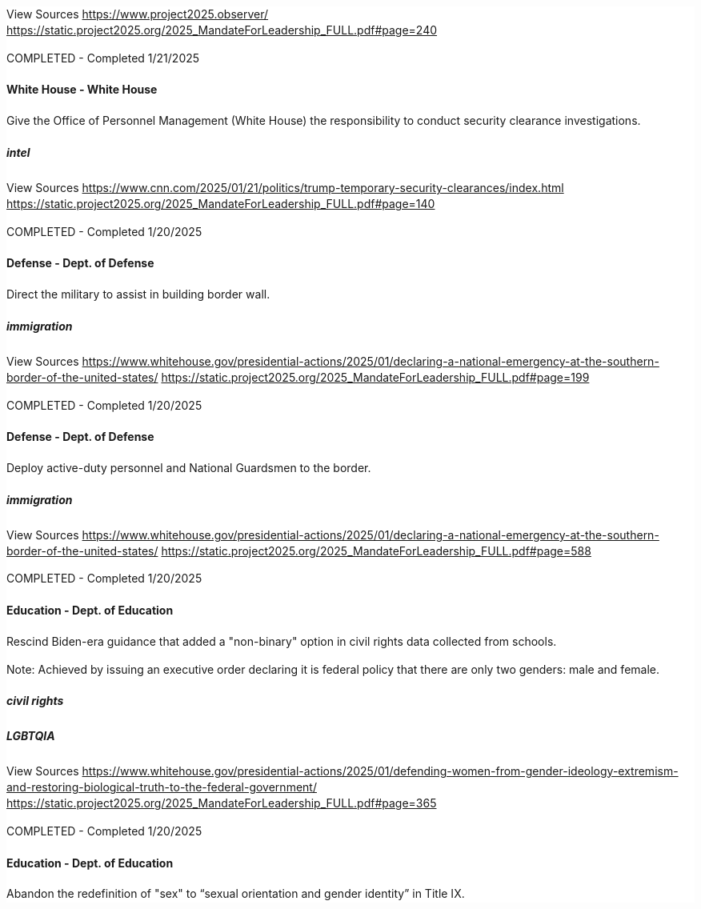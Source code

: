 View Sources
https://www.project2025.observer/
https://static.project2025.org/2025_MandateForLeadership_FULL.pdf#page=240


COMPLETED - Completed 1/21/2025
<h4>White House - White House</h4>
Give the Office of Personnel Management (White House) the responsibility to conduct security clearance investigations.

<h5>intel</h5>

View Sources
https://www.cnn.com/2025/01/21/politics/trump-temporary-security-clearances/index.html
https://static.project2025.org/2025_MandateForLeadership_FULL.pdf#page=140


COMPLETED - Completed 1/20/2025
<h4>Defense - Dept. of Defense</h4>
Direct the military to assist in building border wall.

<h5>immigration</h5>

View Sources
https://www.whitehouse.gov/presidential-actions/2025/01/declaring-a-national-emergency-at-the-southern-border-of-the-united-states/
https://static.project2025.org/2025_MandateForLeadership_FULL.pdf#page=199


COMPLETED - Completed 1/20/2025
<h4>Defense - Dept. of Defense</h4>
Deploy active-duty personnel and National Guardsmen to the border.

<h5>immigration</h5>

View Sources
https://www.whitehouse.gov/presidential-actions/2025/01/declaring-a-national-emergency-at-the-southern-border-of-the-united-states/
https://static.project2025.org/2025_MandateForLeadership_FULL.pdf#page=588


COMPLETED - Completed 1/20/2025
<h4>Education - Dept. of Education</h4>
Rescind Biden-era guidance that added a "non-binary" option in civil rights data collected from schools.

Note: Achieved by issuing an executive order declaring it is federal policy that there are only two genders: male and female.

<h5>civil rights</h5>
<h5>LGBTQIA</h5>

View Sources
https://www.whitehouse.gov/presidential-actions/2025/01/defending-women-from-gender-ideology-extremism-and-restoring-biological-truth-to-the-federal-government/
https://static.project2025.org/2025_MandateForLeadership_FULL.pdf#page=365


COMPLETED - Completed 1/20/2025
<h4>Education - Dept. of Education</h4>
Abandon the redefinition of "sex" to “sexual orientation and gender identity” in Title IX.
